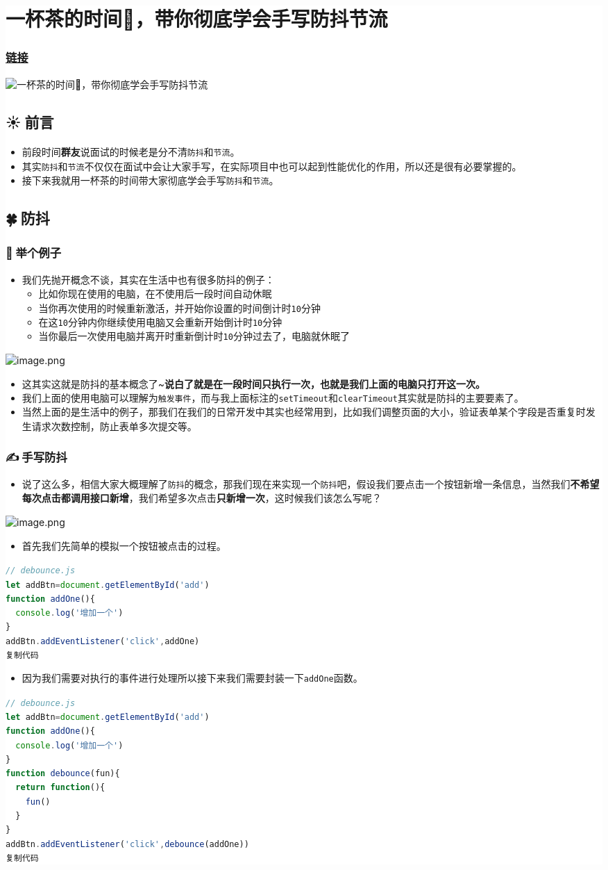 # 一杯茶的时间🍵，带你彻底学会手写防抖节流

### [链接](https://juejin.cn/post/7016502001911463950)

![一杯茶的时间🍵，带你彻底学会手写防抖节流](https://p6-juejin.byteimg.com/tos-cn-i-k3u1fbpfcp/4740b5f3b18b48c2a6015c05ccb7a6c3~tplv-k3u1fbpfcp-zoom-crop-mark:1304:1304:1304:734.awebp?)



## ☀️ 前言

- 前段时间**群友**说面试的时候老是分不清`防抖`和`节流`。
- 其实`防抖`和`节流`不仅仅在面试中会让大家手写，在实际项目中也可以起到性能优化的作用，所以还是很有必要掌握的。
- 接下来我就用一杯茶的时间带大家彻底学会手写`防抖`和`节流`。

## 🍀 防抖

### 🌰 举个例子

- 我们先抛开概念不谈，其实在生活中也有很多防抖的例子：
  - 比如你现在使用的电脑，在不使用后一段时间自动休眠
  - 当你再次使用的时候重新激活，并开始你设置的时间倒计时`10`分钟
  - 在这`10`分钟内你继续使用电脑又会重新开始倒计时`10`分钟
  - 当你最后一次使用电脑并离开时重新倒计时`10`分钟过去了，电脑就休眠了

![image.png](https://p6-juejin.byteimg.com/tos-cn-i-k3u1fbpfcp/4e0bcf4168414285af38576d3810366f~tplv-k3u1fbpfcp-watermark.awebp?)

- 这其实这就是防抖的基本概念了~**说白了就是在一段时间只执行一次，也就是我们上面的电脑只打开这一次。**
- 我们上面的使用电脑可以理解为`触发事件`，而与我上面标注的`setTimeout`和`clearTimeout`其实就是防抖的主要要素了。
- 当然上面的是生活中的例子，那我们在我们的日常开发中其实也经常用到，比如我们调整页面的大小，验证表单某个字段是否重复时发生请求次数控制，防止表单多次提交等。

### ✍️ 手写防抖

- 说了这么多，相信大家大概理解了`防抖`的概念，那我们现在来实现一个`防抖`吧，假设我们要点击一个按钮新增一条信息，当然我们**不希望每次点击都调用接口新增**，我们希望多次点击**只新增一次**，这时候我们该怎么写呢？

![image.png](https://p3-juejin.byteimg.com/tos-cn-i-k3u1fbpfcp/536c3fccd39549e6b84788f3417c9a21~tplv-k3u1fbpfcp-watermark.awebp?)

- 首先我们先简单的模拟一个按钮被点击的过程。

```js
// debounce.js
let addBtn=document.getElementById('add')
function addOne(){
  console.log('增加一个')
}
addBtn.addEventListener('click',addOne)
复制代码
```

- 因为我们需要对执行的事件进行处理所以接下来我们需要封装一下`addOne`函数。

```js
// debounce.js
let addBtn=document.getElementById('add')
function addOne(){
  console.log('增加一个')
}
function debounce(fun){
  return function(){
    fun()
  }
}
addBtn.addEventListener('click',debounce(addOne))
复制代码
```